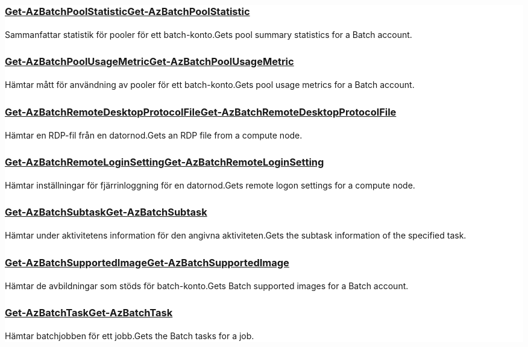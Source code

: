 ### [<span data-ttu-id="7df86-153">Get-AzBatchPoolStatistic</span><span class="sxs-lookup"><span data-stu-id="7df86-153">Get-AzBatchPoolStatistic</span></span>](Get-AzBatchPoolStatistic.md)
<span data-ttu-id="7df86-154">Sammanfattar statistik för pooler för ett batch-konto.</span><span class="sxs-lookup"><span data-stu-id="7df86-154">Gets pool summary statistics for a Batch account.</span></span>

### [<span data-ttu-id="7df86-155">Get-AzBatchPoolUsageMetric</span><span class="sxs-lookup"><span data-stu-id="7df86-155">Get-AzBatchPoolUsageMetric</span></span>](Get-AzBatchPoolUsageMetric.md)
<span data-ttu-id="7df86-156">Hämtar mått för användning av pooler för ett batch-konto.</span><span class="sxs-lookup"><span data-stu-id="7df86-156">Gets pool usage metrics for a Batch account.</span></span>

### [<span data-ttu-id="7df86-157">Get-AzBatchRemoteDesktopProtocolFile</span><span class="sxs-lookup"><span data-stu-id="7df86-157">Get-AzBatchRemoteDesktopProtocolFile</span></span>](Get-AzBatchRemoteDesktopProtocolFile.md)
<span data-ttu-id="7df86-158">Hämtar en RDP-fil från en datornod.</span><span class="sxs-lookup"><span data-stu-id="7df86-158">Gets an RDP file from a compute node.</span></span>

### [<span data-ttu-id="7df86-159">Get-AzBatchRemoteLoginSetting</span><span class="sxs-lookup"><span data-stu-id="7df86-159">Get-AzBatchRemoteLoginSetting</span></span>](Get-AzBatchRemoteLoginSetting.md)
<span data-ttu-id="7df86-160">Hämtar inställningar för fjärrinloggning för en datornod.</span><span class="sxs-lookup"><span data-stu-id="7df86-160">Gets remote logon settings for a compute node.</span></span>

### [<span data-ttu-id="7df86-161">Get-AzBatchSubtask</span><span class="sxs-lookup"><span data-stu-id="7df86-161">Get-AzBatchSubtask</span></span>](Get-AzBatchSubtask.md)
<span data-ttu-id="7df86-162">Hämtar under aktivitetens information för den angivna aktiviteten.</span><span class="sxs-lookup"><span data-stu-id="7df86-162">Gets the subtask information of the specified task.</span></span>

### [<span data-ttu-id="7df86-163">Get-AzBatchSupportedImage</span><span class="sxs-lookup"><span data-stu-id="7df86-163">Get-AzBatchSupportedImage</span></span>](Get-AzBatchSupportedImage.md)
<span data-ttu-id="7df86-164">Hämtar de avbildningar som stöds för batch-konto.</span><span class="sxs-lookup"><span data-stu-id="7df86-164">Gets Batch supported images for a Batch account.</span></span>

### [<span data-ttu-id="7df86-165">Get-AzBatchTask</span><span class="sxs-lookup"><span data-stu-id="7df86-165">Get-AzBatchTask</span></span>](Get-AzBatchTask.md)
<span data-ttu-id="7df86-166">Hämtar batchjobben för ett jobb.</span><span class="sxs-lookup"><span data-stu-id="7df86-166">Gets the Batch tasks for a job.</span></span>
